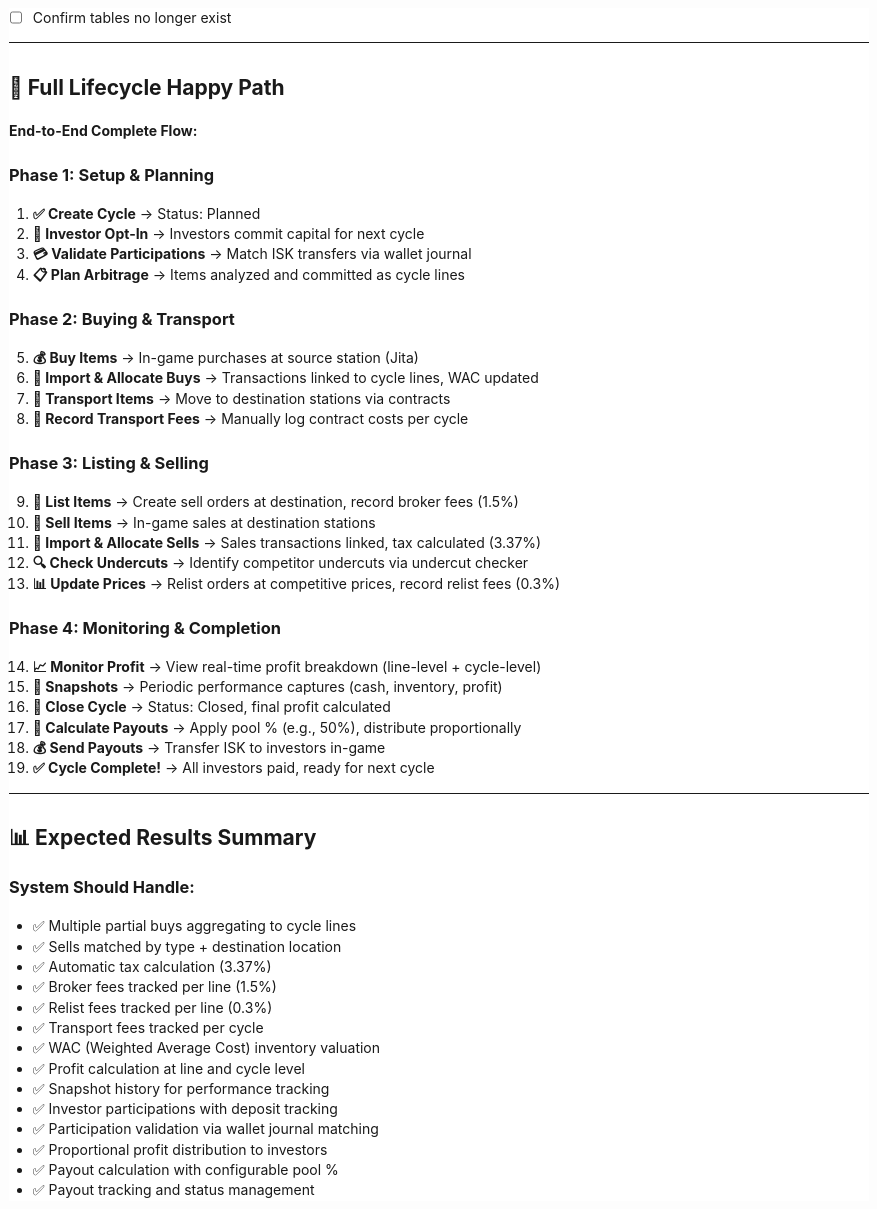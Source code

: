 - [ ] Confirm tables no longer exist

---

## 🎯 Full Lifecycle Happy Path

**End-to-End Complete Flow:**

### Phase 1: Setup & Planning

1. **✅ Create Cycle** → Status: Planned
2. **👥 Investor Opt-In** → Investors commit capital for next cycle
3. **💳 Validate Participations** → Match ISK transfers via wallet journal
4. **📋 Plan Arbitrage** → Items analyzed and committed as cycle lines

### Phase 2: Buying & Transport

5. **💰 Buy Items** → In-game purchases at source station (Jita)
6. **🔄 Import & Allocate Buys** → Transactions linked to cycle lines, WAC updated
7. **🚚 Transport Items** → Move to destination stations via contracts
8. **💸 Record Transport Fees** → Manually log contract costs per cycle

### Phase 3: Listing & Selling

9. **📝 List Items** → Create sell orders at destination, record broker fees (1.5%)
10. **💸 Sell Items** → In-game sales at destination stations
11. **🔄 Import & Allocate Sells** → Sales transactions linked, tax calculated (3.37%)
12. **🔍 Check Undercuts** → Identify competitor undercuts via undercut checker
13. **📊 Update Prices** → Relist orders at competitive prices, record relist fees (0.3%)

### Phase 4: Monitoring & Completion

14. **📈 Monitor Profit** → View real-time profit breakdown (line-level + cycle-level)
15. **📸 Snapshots** → Periodic performance captures (cash, inventory, profit)
16. **🏁 Close Cycle** → Status: Closed, final profit calculated
17. **🧮 Calculate Payouts** → Apply pool % (e.g., 50%), distribute proportionally
18. **💰 Send Payouts** → Transfer ISK to investors in-game
19. **✅ Cycle Complete!** → All investors paid, ready for next cycle

---

## 📊 Expected Results Summary

### System Should Handle:

- ✅ Multiple partial buys aggregating to cycle lines
- ✅ Sells matched by type + destination location
- ✅ Automatic tax calculation (3.37%)
- ✅ Broker fees tracked per line (1.5%)
- ✅ Relist fees tracked per line (0.3%)
- ✅ Transport fees tracked per cycle
- ✅ WAC (Weighted Average Cost) inventory valuation
- ✅ Profit calculation at line and cycle level
- ✅ Snapshot history for performance tracking
- ✅ Investor participations with deposit tracking
- ✅ Participation validation via wallet journal matching
- ✅ Proportional profit distribution to investors
- ✅ Payout calculation with configurable pool %
- ✅ Payout tracking and status management
